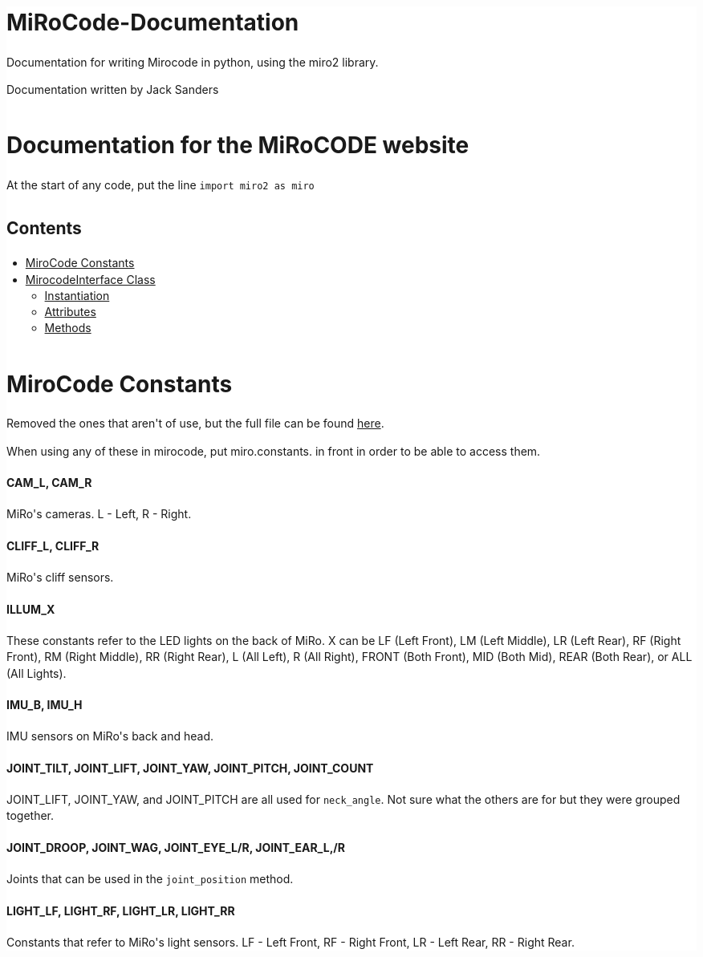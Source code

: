 # MiRoCode-Documentation
Documentation for writing Mirocode in python, using the miro2 library.

Documentation written by Jack Sanders

# Documentation for the MiRoCODE website
At the start of any code, put the line `import miro2 as miro`

## Contents

- [MiroCode Constants](#MiroCode%20Constants)
- [MirocodeInterface Class](#MirocodeInterface%20Class)
  - [Instantiation](#Instantiation)
  - [Attributes](#Attributes%20-%20Most%20of%20these%20should%20probably%20not%20be%20changed)
  - [Methods](#Methods)

# MiroCode Constants
Removed the ones that aren&#39;t of use, but the full file can be found [here](http://labs.consequentialrobotics.com/miro-e/docs/viewfile.php?file=media/constants.py "here").

When using any of these in mirocode, put miro.constants. in front in order to be able to access them.

####  CAM_L, CAM_R
MiRo&#39;s cameras.  L - Left, R - Right.

####  CLIFF_L, CLIFF_R
MiRo&#39;s cliff sensors.

####  ILLUM_X
These constants refer to the LED lights on the back of MiRo.
X can be LF (Left Front), LM (Left Middle), LR (Left Rear), RF (Right Front), RM (Right Middle), RR (Right Rear), L (All Left), R (All Right), FRONT (Both Front), MID (Both Mid), REAR (Both Rear), or ALL (All Lights).

####  IMU_B, IMU_H
IMU sensors on MiRo&#39;s back and head.

####  JOINT_TILT, JOINT_LIFT, JOINT_YAW, JOINT_PITCH, JOINT_COUNT
JOINT_LIFT, JOINT_YAW, and JOINT_PITCH are all used for `neck_angle`. Not sure what the others are for but they were grouped together.

####  JOINT_DROOP, JOINT_WAG, JOINT_EYE_L/R, JOINT_EAR_L,/R
Joints that can be used in the `joint_position` method.

####  LIGHT_LF, LIGHT_RF, LIGHT_LR, LIGHT_RR
Constants that refer to MiRo&#39;s light sensors. LF - Left Front, RF - Right Front, LR - Left Rear, RR - Right Rear.
